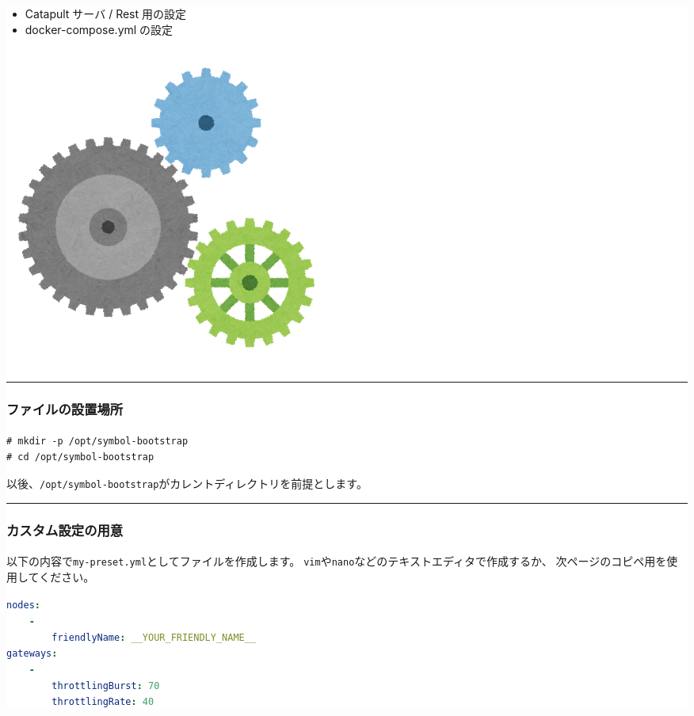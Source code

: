 - Catapult サーバ / Rest 用の設定
- docker-compose.yml の設定

![70% bg right](./index/haguruma.png)

---

### ファイルの設置場所

```shell
# mkdir -p /opt/symbol-bootstrap
# cd /opt/symbol-bootstrap
```

以後、`/opt/symbol-bootstrap`がカレントディレクトリを前提とします。

---

### カスタム設定の用意

以下の内容で`my-preset.yml`としてファイルを作成します。
`vim`や`nano`などのテキストエディタで作成するか、
次ページのコピペ用を使用してください。

```yaml
nodes:
    -
        friendlyName: __YOUR_FRIENDLY_NAME__
gateways:
    -
        throttlingBurst: 70
        throttlingRate: 40
```
